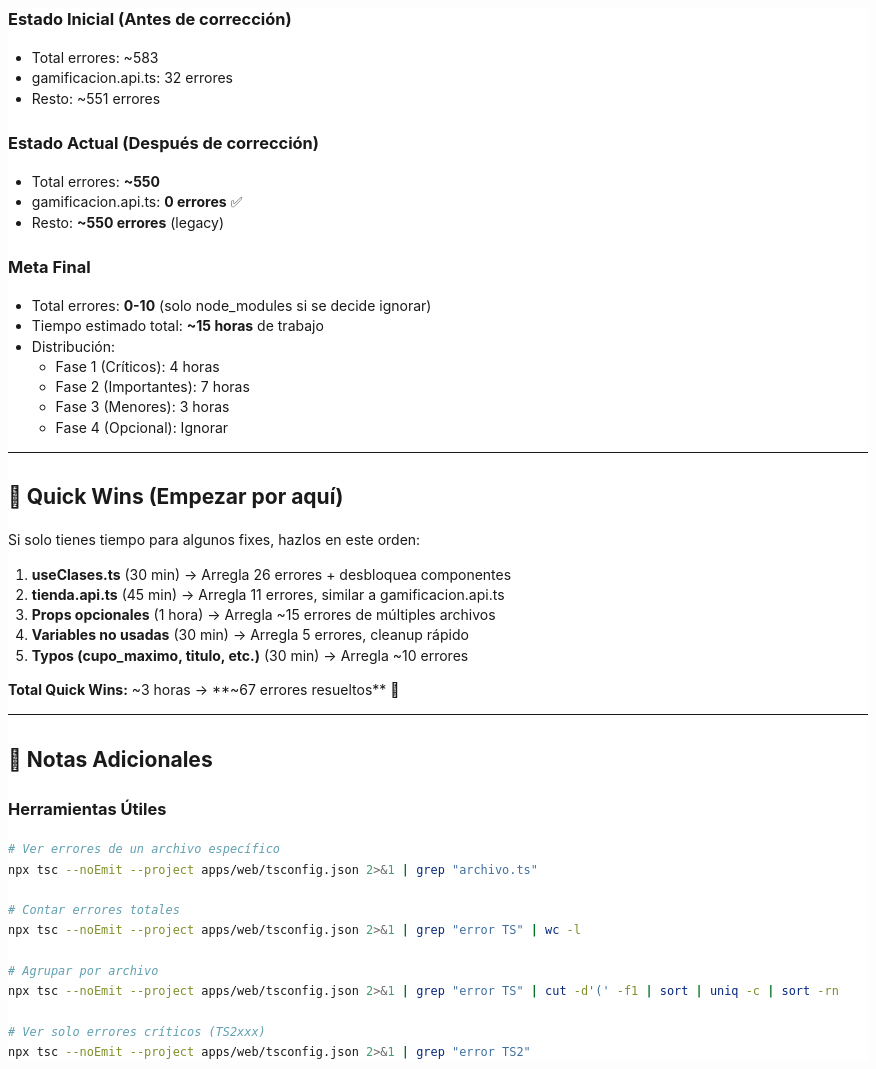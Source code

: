 ### Estado Inicial (Antes de corrección)
- Total errores: ~583
- gamificacion.api.ts: 32 errores
- Resto: ~551 errores

### Estado Actual (Después de corrección)
- Total errores: **~550**
- gamificacion.api.ts: **0 errores** ✅
- Resto: **~550 errores** (legacy)

### Meta Final
- Total errores: **0-10** (solo node_modules si se decide ignorar)
- Tiempo estimado total: **~15 horas** de trabajo
- Distribución:
  - Fase 1 (Críticos): 4 horas
  - Fase 2 (Importantes): 7 horas
  - Fase 3 (Menores): 3 horas
  - Fase 4 (Opcional): Ignorar

---

## 🎯 Quick Wins (Empezar por aquí)

Si solo tienes tiempo para algunos fixes, hazlos en este orden:

1. **useClases.ts** (30 min) → Arregla 26 errores + desbloquea componentes
2. **tienda.api.ts** (45 min) → Arregla 11 errores, similar a gamificacion.api.ts
3. **Props opcionales** (1 hora) → Arregla ~15 errores de múltiples archivos
4. **Variables no usadas** (30 min) → Arregla 5 errores, cleanup rápido
5. **Typos (cupo_maximo, titulo, etc.)** (30 min) → Arregla ~10 errores

**Total Quick Wins:** ~3 horas → **~67 errores resueltos** 🎉

---

## 📝 Notas Adicionales

### Herramientas Útiles

```bash
# Ver errores de un archivo específico
npx tsc --noEmit --project apps/web/tsconfig.json 2>&1 | grep "archivo.ts"

# Contar errores totales
npx tsc --noEmit --project apps/web/tsconfig.json 2>&1 | grep "error TS" | wc -l

# Agrupar por archivo
npx tsc --noEmit --project apps/web/tsconfig.json 2>&1 | grep "error TS" | cut -d'(' -f1 | sort | uniq -c | sort -rn

# Ver solo errores críticos (TS2xxx)
npx tsc --noEmit --project apps/web/tsconfig.json 2>&1 | grep "error TS2"
```
